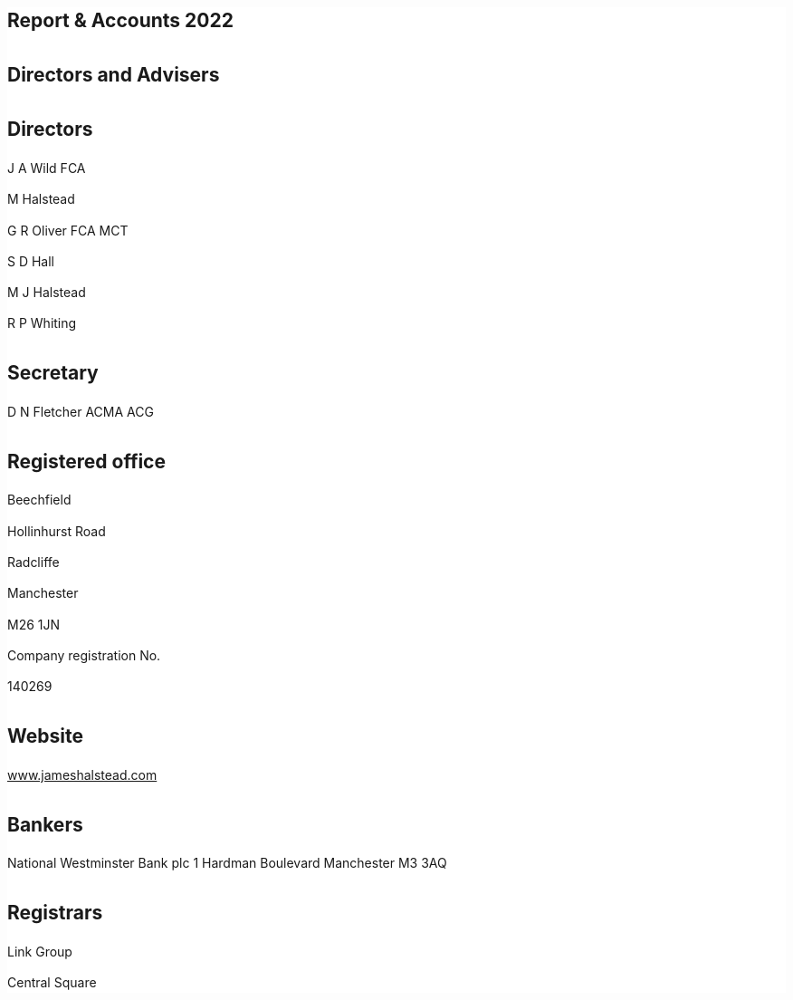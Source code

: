 ## Report &amp; Accounts 2022





## Directors and Advisers

## Directors

J A Wild FCA

M Halstead

G R Oliver FCA MCT

S D Hall

M J Halstead

R P Whiting

## Secretary

D N Fletcher ACMA ACG

## Registered office

Beechfield

Hollinhurst Road

Radcliffe

Manchester

M26 1JN

Company registration No.

140269

## Website

www.jameshalstead.com

## Bankers

National Westminster Bank plc 1 Hardman Boulevard Manchester M3 3AQ

## Registrars

Link Group

Central Square
